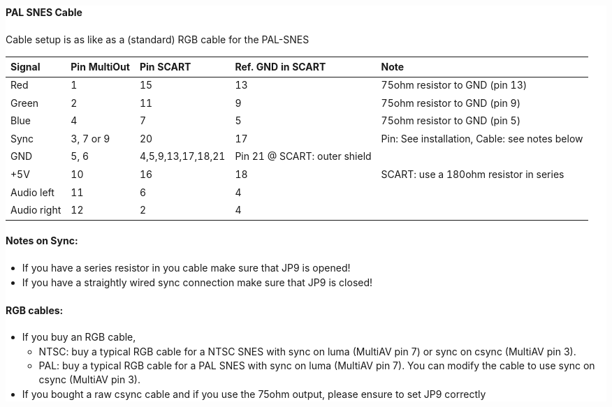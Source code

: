 #### PAL SNES Cable

Cable setup is as like as a (standard) RGB cable for the PAL-SNES

| Signal | Pin MultiOut | Pin SCART | Ref. GND in SCART | Note |
|:-------|:-------------|:----------|:------------------|:-----|
| Red | 1 | 15 | 13 | 75ohm resistor to GND (pin 13) |
| Green | 2 | 11 | 9 | 75ohm resistor to GND (pin 9) |
| Blue | 4 | 7 | 5 | 75ohm resistor to GND (pin 5) |
| Sync | 3, 7 or 9 | 20 | 17 | Pin: See installation, Cable: see notes below |
| GND | 5, 6 | 4,5,9,13,17,18,21 | Pin 21 @ SCART: outer shield |
| +5V | 10 | 16 | 18 | SCART: use a 180ohm resistor in series |
| Audio left | 11 | 6 | 4 | |
| Audio right | 12 | 2 | 4 | |

#### Notes on Sync:

- If you have a series resistor in you cable make sure that JP9 is opened!
- If you have a straightly wired sync connection make sure that JP9 is closed!

#### RGB cables:

- If you buy an RGB cable,
  - NTSC: buy a typical RGB cable for a NTSC SNES with sync on luma (MultiAV pin 7) or sync on csync (MultiAV pin 3).
  - PAL: buy a typical RGB cable for a PAL SNES with sync on luma (MultiAV pin 7). You can modify the cable to use sync on csync (MultiAV pin 3).
- If you bought a raw csync cable and if you use the 75ohm output, please ensure to set JP9 correctly
